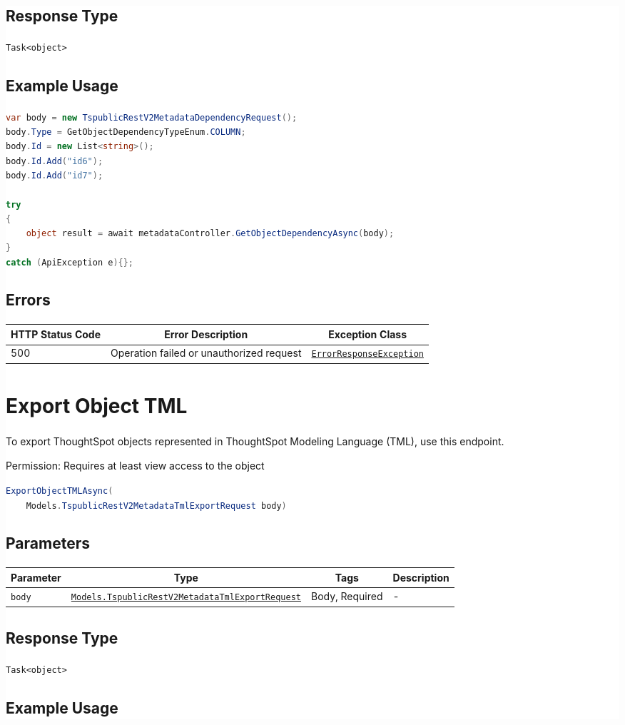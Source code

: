 ## Response Type

`Task<object>`

## Example Usage

```csharp
var body = new TspublicRestV2MetadataDependencyRequest();
body.Type = GetObjectDependencyTypeEnum.COLUMN;
body.Id = new List<string>();
body.Id.Add("id6");
body.Id.Add("id7");

try
{
    object result = await metadataController.GetObjectDependencyAsync(body);
}
catch (ApiException e){};
```

## Errors

| HTTP Status Code | Error Description | Exception Class |
|  --- | --- | --- |
| 500 | Operation failed or unauthorized request | [`ErrorResponseException`](../../doc/models/error-response-exception.md) |


# Export Object TML

To export ThoughtSpot objects represented in ThoughtSpot Modeling Language (TML), use this endpoint.

Permission: Requires at least view access to the object

```csharp
ExportObjectTMLAsync(
    Models.TspublicRestV2MetadataTmlExportRequest body)
```

## Parameters

| Parameter | Type | Tags | Description |
|  --- | --- | --- | --- |
| `body` | [`Models.TspublicRestV2MetadataTmlExportRequest`](../../doc/models/tspublic-rest-v2-metadata-tml-export-request.md) | Body, Required | - |

## Response Type

`Task<object>`

## Example Usage
